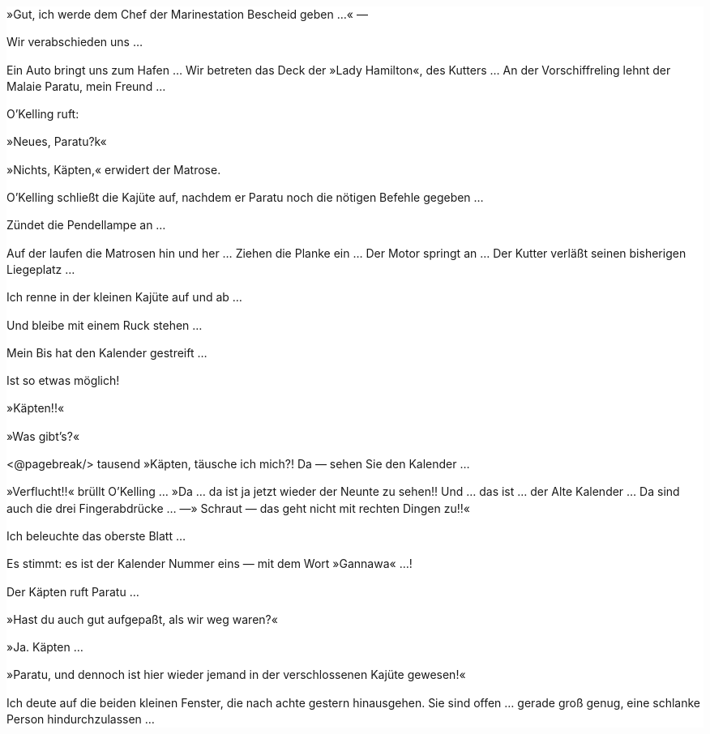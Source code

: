 »Gut, ich werde dem Chef der Marinestation Bescheid
geben …« —

Wir verabschieden uns …

Ein Auto bringt uns zum Hafen … Wir betreten das
Deck der »Lady Hamilton«, des Kutters … An der Vorschiffreling
lehnt der Malaie Paratu, mein Freund …

O’Kelling ruft:

»Neues, Paratu?k«

»Nichts, Käpten,« erwidert der Matrose.

O’Kelling schließt die Kajüte auf, nachdem er Paratu
noch die nötigen Befehle gegeben …

Zündet die Pendellampe an …

Auf der laufen die Matrosen hin und her … Ziehen
die Planke ein … Der Motor springt an … Der Kutter
verläßt seinen bisherigen Liegeplatz …

Ich renne in der kleinen Kajüte auf und ab …

Und bleibe mit einem Ruck stehen …

Mein Bis hat den Kalender gestreift …

Ist so etwas möglich!

»Käpten!!«

»Was gibt’s?«

<@pagebreak/>
tausend »Käpten, täusche ich mich?! Da — sehen Sie den Kalender
…

»Verflucht!!« brüllt O’Kelling … »Da … da ist ja
jetzt wieder der Neunte zu sehen!! Und … das ist … der
Alte Kalender … Da sind auch die drei Fingerabdrücke …
—» Schraut — das geht nicht mit rechten Dingen zu!!«

Ich beleuchte das oberste Blatt …

Es stimmt: es ist der Kalender Nummer eins — mit
dem Wort »Gannawa« …!

Der Käpten ruft Paratu …

»Hast du auch gut aufgepaßt, als wir weg waren?«

»Ja. Käpten …

»Paratu, und dennoch ist hier wieder jemand in der
verschlossenen Kajüte gewesen!«

Ich deute auf die beiden kleinen Fenster, die nach achte
gestern hinausgehen. Sie sind offen … gerade groß genug,
eine schlanke Person hindurchzulassen …
